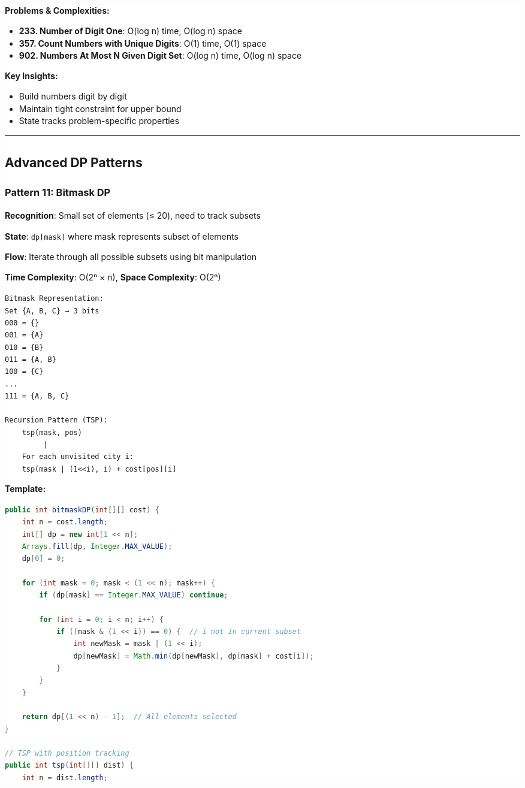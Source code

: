**Problems & Complexities:**
- **233. Number of Digit One**: O(log n) time, O(log n) space
- **357. Count Numbers with Unique Digits**: O(1) time, O(1) space
- **902. Numbers At Most N Given Digit Set**: O(log n) time, O(log n) space

**Key Insights:**
- Build numbers digit by digit
- Maintain tight constraint for upper bound
- State tracks problem-specific properties

---

## Advanced DP Patterns

### Pattern 11: Bitmask DP

**Recognition**: Small set of elements (≤ 20), need to track subsets

**State**: `dp[mask]` where mask represents subset of elements

**Flow**: Iterate through all possible subsets using bit manipulation

**Time Complexity**: O(2ⁿ × n), **Space Complexity**: O(2ⁿ)

```
Bitmask Representation:
Set {A, B, C} → 3 bits
000 = {}
001 = {A}  
010 = {B}
011 = {A, B}
100 = {C}
...
111 = {A, B, C}

Recursion Pattern (TSP):
    tsp(mask, pos)
         |
    For each unvisited city i:
    tsp(mask | (1<<i), i) + cost[pos][i]
```

**Template:**
```java
public int bitmaskDP(int[][] cost) {
    int n = cost.length;
    int[] dp = new int[1 << n];
    Arrays.fill(dp, Integer.MAX_VALUE);
    dp[0] = 0;
    
    for (int mask = 0; mask < (1 << n); mask++) {
        if (dp[mask] == Integer.MAX_VALUE) continue;
        
        for (int i = 0; i < n; i++) {
            if ((mask & (1 << i)) == 0) {  // i not in current subset
                int newMask = mask | (1 << i);
                dp[newMask] = Math.min(dp[newMask], dp[mask] + cost[i]);
            }
        }
    }
    
    return dp[(1 << n) - 1];  // All elements selected
}

// TSP with position tracking
public int tsp(int[][] dist) {
    int n = dist.length;
```